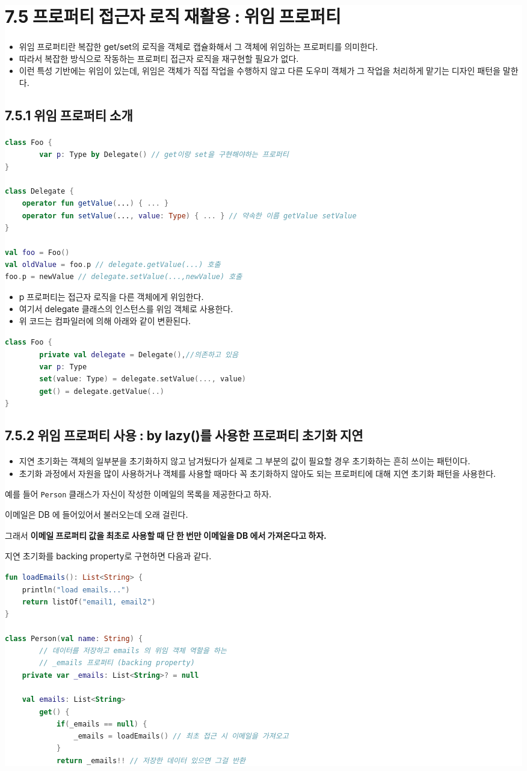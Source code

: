 # 7.5 프로퍼티 접근자 로직 재활용 : 위임 프로퍼티

- 위임 프로퍼티란 복잡한 get/set의 로직을 객체로 캡슐화해서 그 객체에 위임하는 프로퍼티를 의미한다.
- 따라서 복잡한 방식으로 작동하는 프로퍼티 접근자 로직을 재구현할 필요가 없다.
- 이런 특성 기반에는 위임이 있는데, 위임은 객체가 직접 작업을 수행하지 않고 다른 도우미 객체가 그 작업을 처리하게 맡기는 디자인 패턴을 말한다.

## 7.5.1 위임 프로퍼티 소개

```kotlin
class Foo {
		var p: Type by Delegate() // get이랑 set을 구현해야하는 프로퍼티
}

class Delegate {
    operator fun getValue(...) { ... }
    operator fun setValue(..., value: Type) { ... } // 약속한 이름 getValue setValue
}

val foo = Foo()
val oldValue = foo.p // delegate.getValue(...) 호출
foo.p = newValue // delegate.setValue(...,newValue) 호출
```

- p 프로퍼티는 접근자 로직을 다른 객체에게 위임한다.
- 여기서 delegate 클래스의 인스턴스를 위임 객체로 사용한다.
- 위 코드는 컴파일러에 의해 아래와 같이 변환된다.

```kotlin
class Foo {
		private val delegate = Delegate(),//의존하고 있음
		var p: Type
		set(value: Type) = delegate.setValue(..., value)
		get() = delegate.getValue(..)
}
```

## 7.5.2 위임 프로퍼티 사용 : by lazy()를 사용한 프로퍼티 초기화 지연

- 지연 초기화는 객체의 일부분을 초기화하지 않고 남겨뒀다가 실제로 그 부분의 값이 필요할 경우 초기화하는 흔히 쓰이는 패턴이다.
- 초기화 과정에서 자원을 많이 사용하거나 객체를 사용할 때마다 꼭 초기화하지 않아도 되는 프로퍼티에 대해 지연 초기화 패턴을 사용한다.

예를 들어 `Person` 클래스가 자신이 작성한 이메일의 목록을 제공한다고 하자.

이메일은 DB 에 들어있어서 불러오는데 오래 걸린다.

그래서 **이메일 프로퍼티 값을 최초로 사용할 때 단 한 번만 이메일을 DB 에서 가져온다고 하자.**

지연 초기화를 backing property로 구현하면 다음과 같다.

```kotlin
fun loadEmails(): List<String> {
    println("load emails...")
    return listOf("email1, email2")
}

class Person(val name: String) {
		// 데이터를 저장하고 emails 의 위임 객체 역할을 하는 
		// _emails 프로퍼티 (backing property)
    private var _emails: List<String>? = null 
    
    val emails: List<String>
        get() {
            if(_emails == null) {
                _emails = loadEmails() // 최초 접근 시 이메일을 가져오고
            }
            return _emails!! // 저장한 데이터 있으면 그걸 반환
```